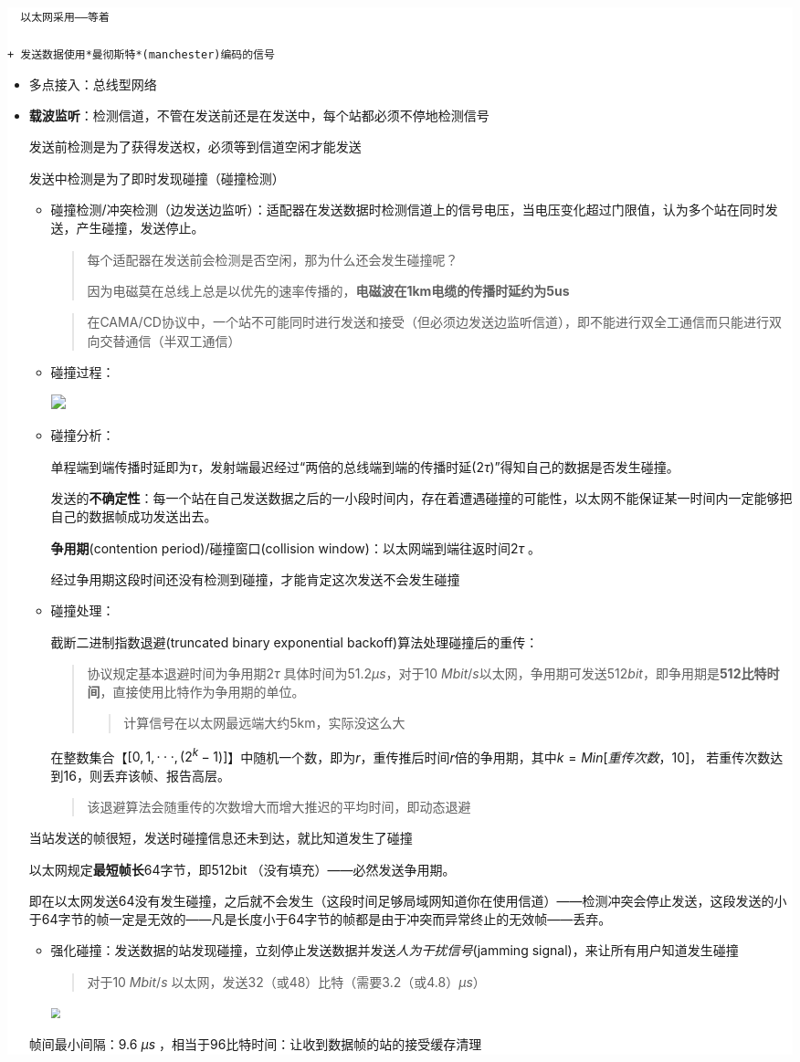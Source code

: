       以太网采用——等着

    + 发送数据使用*曼彻斯特*(manchester)编码的信号

  + 多点接入：总线型网络

  + **载波监听**：检测信道，不管在发送前还是在发送中，每个站都必须不停地检测信号

     发送前检测是为了获得发送权，必须等到信道空闲才能发送

     发送中检测是为了即时发现碰撞（碰撞检测）

     + 碰撞检测/冲突检测（边发送边监听）：适配器在发送数据时检测信道上的信号电压，当电压变化超过门限值，认为多个站在同时发送，产生碰撞，发送停止。

       > 每个适配器在发送前会检测是否空闲，那为什么还会发生碰撞呢？
       >
       > 因为电磁莫在总线上总是以优先的速率传播的，**电磁波在1km电缆的传播时延约为5us**

       > 在CAMA/CD协议中，一个站不可能同时进行发送和接受（但必须边发送边监听信道），即不能进行双全工通信而只能进行双向交替通信（半双工通信）

     + 碰撞过程：

       ![](https://cdn.jsdelivr.net/gh/zweix123/CS-notes-img@master/Computer-Network/碰撞检测.png)

     + 碰撞分析：

       单程端到端传播时延即为$\tau$，发射端最迟经过“两倍的总线端到端的传播时延($2\tau$)”得知自己的数据是否发生碰撞。

       发送的**不确定性**：每一个站在自己发送数据之后的一小段时间内，存在着遭遇碰撞的可能性，以太网不能保证某一时间内一定能够把自己的数据帧成功发送出去。

       **争用期**(contention period)/碰撞窗口(collision window)：以太网端到端往返时间$2\tau$ 。

       经过争用期这段时间还没有检测到碰撞，才能肯定这次发送不会发生碰撞

     + 碰撞处理：

       截断二进制指数退避(truncated binary exponential backoff)算法处理碰撞后的重传：

       > 协议规定基本退避时间为争用期$2\tau$ 具体时间为$51.2\mu s$，对于$10 \ Mbit/s$以太网，争用期可发送$512bit$，即争用期是**512比特时间**，直接使用比特作为争用期的单位。
       >
       > > 计算信号在以太网最远端大约5km，实际没这么大

       在整数集合【$[0, 1, ···, (2 ^ k - 1)]$】中随机一个数，即为$r$，重传推后时间$r$倍的争用期，其中$k = Min[重传次数， 10]$， 若重传次数达到16，则丢弃该帧、报告高层。

       > 该退避算法会随重传的次数增大而增大推迟的平均时间，即动态退避

     当站发送的帧很短，发送时碰撞信息还未到达，就比知道发生了碰撞

     以太网规定**最短帧长**64字节，即512bit （没有填充）——必然发送争用期。

     即在以太网发送64没有发生碰撞，之后就不会发生（这段时间足够局域网知道你在使用信道）——检测冲突会停止发送，这段发送的小于64字节的帧一定是无效的——凡是长度小于64字节的帧都是由于冲突而异常终止的无效帧——丢弃。

     + 强化碰撞：发送数据的站发现碰撞，立刻停止发送数据并发送*人为干扰信号*(jamming signal)，来让所有用户知道发生碰撞

       > 对于$10 \ Mbit/s$ 以太网，发送32（或48）比特（需要3.2（或4.8）$\mu s$）

        <img src="https://cdn.jsdelivr.net/gh/zweix123/CS-notes-img@master/Computer-Network/强化碰撞.png" style="zoom:67%;" />

     帧间最小间隔：$9.6 \ \mu s$ ，相当于96比特时间：让收到数据帧的站的接受缓存清理
